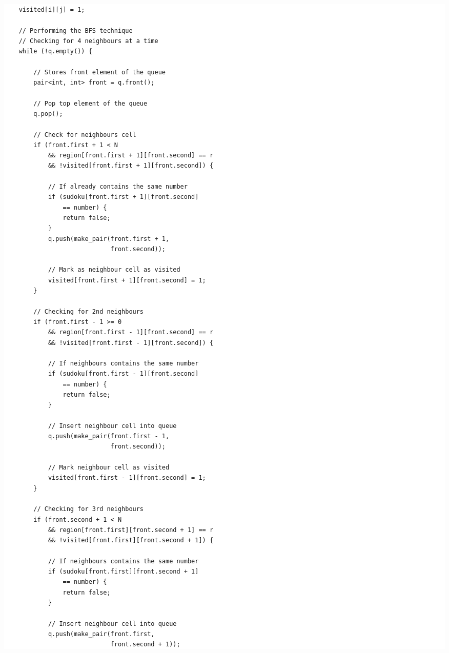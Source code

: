 ```
    visited[i][j] = 1;

    // Performing the BFS technique
    // Checking for 4 neighbours at a time
    while (!q.empty()) {

        // Stores front element of the queue
        pair<int, int> front = q.front();

        // Pop top element of the queue
        q.pop();

        // Check for neighbours cell
        if (front.first + 1 < N
            && region[front.first + 1][front.second] == r
            && !visited[front.first + 1][front.second]) {

            // If already contains the same number
            if (sudoku[front.first + 1][front.second]
                == number) {
                return false;
            }
            q.push(make_pair(front.first + 1,
                             front.second));

            // Mark as neighbour cell as visited
            visited[front.first + 1][front.second] = 1;
        }

        // Checking for 2nd neighbours
        if (front.first - 1 >= 0
            && region[front.first - 1][front.second] == r
            && !visited[front.first - 1][front.second]) {

            // If neighbours contains the same number
            if (sudoku[front.first - 1][front.second]
                == number) {
                return false;
            }

            // Insert neighbour cell into queue
            q.push(make_pair(front.first - 1,
                             front.second));

            // Mark neighbour cell as visited
            visited[front.first - 1][front.second] = 1;
        }

        // Checking for 3rd neighbours
        if (front.second + 1 < N
            && region[front.first][front.second + 1] == r
            && !visited[front.first][front.second + 1]) {

            // If neighbours contains the same number
            if (sudoku[front.first][front.second + 1]
                == number) {
                return false;
            }

            // Insert neighbour cell into queue
            q.push(make_pair(front.first,
                             front.second + 1));

```